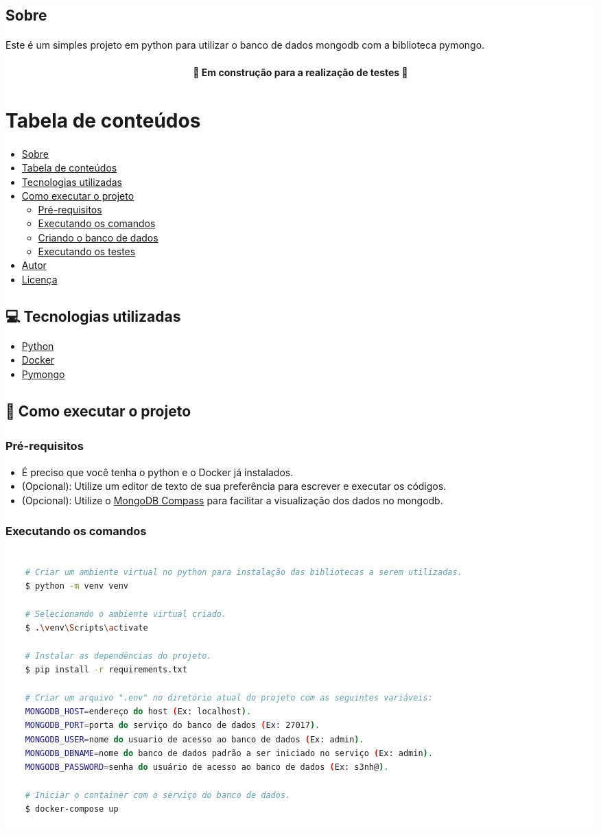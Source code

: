 ## Sobre
Este é um simples projeto em python para utilizar o banco de dados mongodb com a biblioteca pymongo.

<h4 align="center"> 
	🚧 Em construção para a realização de testes 🚧
</h4>

Tabela de conteúdos
=================

   * [Sobre](#Sobre)
   * [Tabela de conteúdos](#Tabela-de-conteúdos)
   * [Tecnologias utilizadas](#Tecnologias-utilizadas)
   * [Como executar o projeto](#-Como-executar-o-projeto)
      * [Pré-requisitos](#Pré-requisitos)
      * [Executando os comandos](#Executando-os-comandos)
      * [Criando o banco de dados](#Criando-o-banco-de-dados)
      * [Executando os testes](#Executando-os-testes)
   * [Autor](#-Autor)
   * [Licença](#-Licença)


## 💻 Tecnologias utilizadas
- [Python](https://www.python.org/)
- [Docker](https://www.docker.com/)
- [Pymongo](https://pymongo.readthedocs.io)

## 🚀 Como executar o projeto

### Pré-requisitos
- É preciso que você tenha o python e o Docker já instalados.
- (Opcional): Utilize um editor de texto de sua preferência para escrever e executar os códigos.
- (Opcional): Utilize o [MongoDB Compass](https://www.mongodb.com/products/compass) para facilitar a visualização dos dados no mongodb.

### Executando os comandos
```bash

    # Criar um ambiente virtual no python para instalação das bibliotecas a serem utilizadas.
    $ python -m venv venv
    
    # Selecionando o ambiente virtual criado.
    $ .\venv\Scripts\activate
    
    # Instalar as dependências do projeto.
    $ pip install -r requirements.txt
    
    # Criar um arquivo ".env" no diretório atual do projeto com as seguintes variáveis:
    MONGODB_HOST=endereço do host (Ex: localhost).
    MONGODB_PORT=porta do serviço do banco de dados (Ex: 27017).
    MONGODB_USER=nome do usuario de acesso ao banco de dados (Ex: admin).
    MONGODB_DBNAME=nome do banco de dados padrão a ser iniciado no serviço (Ex: admin).
    MONGODB_PASSWORD=senha do usuário de acesso ao banco de dados (Ex: s3nh@).
    
    # Iniciar o container com o serviço do banco de dados.
    $ docker-compose up
    
```

